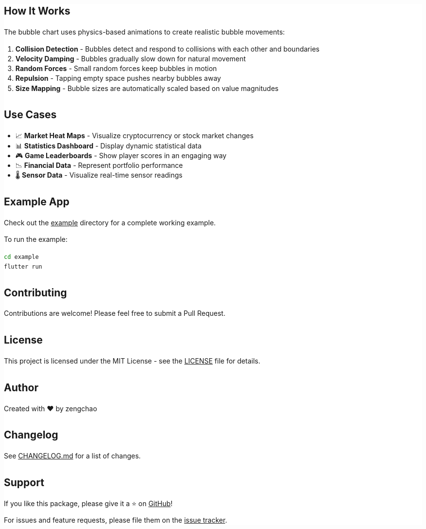 ## How It Works

The bubble chart uses physics-based animations to create realistic bubble movements:

1. **Collision Detection** - Bubbles detect and respond to collisions with each other and boundaries
2. **Velocity Damping** - Bubbles gradually slow down for natural movement
3. **Random Forces** - Small random forces keep bubbles in motion
4. **Repulsion** - Tapping empty space pushes nearby bubbles away
5. **Size Mapping** - Bubble sizes are automatically scaled based on value magnitudes

## Use Cases

- 📈 **Market Heat Maps** - Visualize cryptocurrency or stock market changes
- 📊 **Statistics Dashboard** - Display dynamic statistical data
- 🎮 **Game Leaderboards** - Show player scores in an engaging way
- 📉 **Financial Data** - Represent portfolio performance
- 🌡️ **Sensor Data** - Visualize real-time sensor readings

## Example App

Check out the [example](example/) directory for a complete working example.

To run the example:

```bash
cd example
flutter run
```

## Contributing

Contributions are welcome! Please feel free to submit a Pull Request.

## License

This project is licensed under the MIT License - see the [LICENSE](LICENSE) file for details.

## Author

Created with ❤️ by zengchao

## Changelog

See [CHANGELOG.md](CHANGELOG.md) for a list of changes.

## Support

If you like this package, please give it a ⭐ on [GitHub](https://github.com/zengchao928/bubble_chart)!

For issues and feature requests, please file them on the [issue tracker](https://github.com/zengchao928/bubble_chart/issues).
